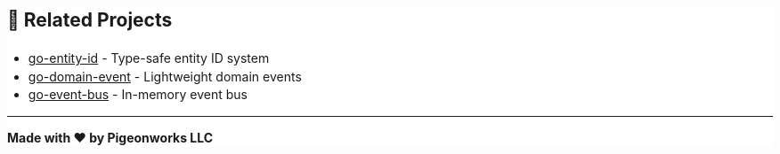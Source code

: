## 🔗 Related Projects

- [go-entity-id](https://github.com/pigeonworks-llc/go-entity-id) - Type-safe entity ID system
- [go-domain-event](https://github.com/pigeonworks-llc/go-domain-event) - Lightweight domain events
- [go-event-bus](https://github.com/pigeonworks-llc/go-event-bus) - In-memory event bus

---

**Made with ❤️ by Pigeonworks LLC**
